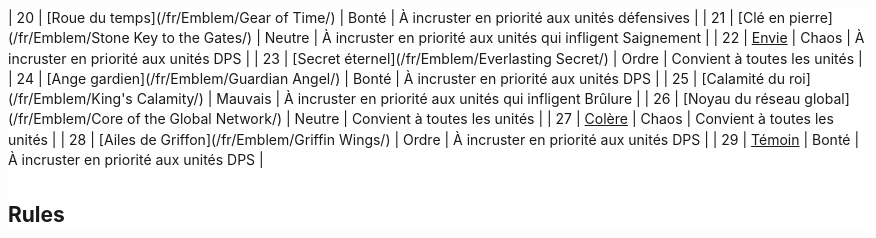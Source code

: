   | 20 | [Roue du temps](/fr/Emblem/Gear of Time/) | Bonté | À incruster en priorité aux unités défensives | 
  | 21 | [Clé en pierre](/fr/Emblem/Stone Key to the Gates/) | Neutre | À incruster en priorité aux unités qui infligent Saignement | 
  | 22 | [Envie](/fr/Emblem/Jealousy/) | Chaos | À incruster en priorité aux unités DPS | 
  | 23 | [Secret éternel](/fr/Emblem/Everlasting Secret/) | Ordre | Convient à toutes les unités | 
  | 24 | [Ange gardien](/fr/Emblem/Guardian Angel/) | Bonté | À incruster en priorité aux unités DPS | 
  | 25 | [Calamité du roi](/fr/Emblem/King's Calamity/) | Mauvais | À incruster en priorité aux unités qui infligent Brûlure | 
  | 26 | [Noyau du réseau global](/fr/Emblem/Core of the Global Network/) | Neutre | Convient à toutes les unités | 
  | 27 | [Colère](/fr/Emblem/Anger/) | Chaos | Convient à toutes les unités | 
  | 28 | [Ailes de Griffon](/fr/Emblem/Griffin Wings/) | Ordre | À incruster en priorité aux unités DPS | 
  | 29 | [Témoin](/fr/Emblem/Witness/) | Bonté | À incruster en priorité aux unités DPS | 

## Rules
